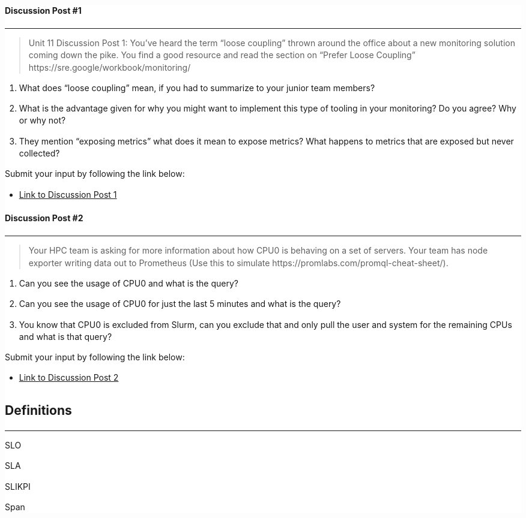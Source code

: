 #### Discussion Post #1
---

<blockquote>
Unit 11 Discussion Post 1: You’ve heard the term “loose coupling” thrown around the
office about a new monitoring solution coming down the pike. You find a good resource and
read the section on “Prefer Loose Coupling” https://sre.google/workbook/monitoring/
</blockquote>

1. What does “loose coupling” mean, if you had to summarize to your junior team
members?

2. What is the advantage given for why you might want to implement this type of
tooling in your monitoring? Do you agree? Why or why not?

3. They mention “exposing metrics” what does it mean to expose metrics? What
happens to metrics that are exposed but never collected?

<div class="warning">
Submit your input by following the link below:
</div>

- [Link to Discussion Post 1](PLACEHOLDER) 

#### Discussion Post #2
---

<blockquote> 
Your HPC team is asking for more information about how CPU0
is behaving on a set of servers. Your team has node exporter writing data out to Prometheus
(Use this to simulate https://promlabs.com/promql-cheat-sheet/).
</blockquote>

1. Can you see the usage of CPU0 and what is the query?

2. Can you see the usage of CPU0 for just the last 5 minutes and what is the query?

3. You know that CPU0 is excluded from Slurm, can you exclude that and only pull the
user and system for the remaining CPUs and what is that query?

<div class="warning">
Submit your input by following the link below:
</div>

- [Link to Discussion Post 2](PLACEHOLDER)

## Definitions

---

SLO

SLA

SLIKPI

Span
